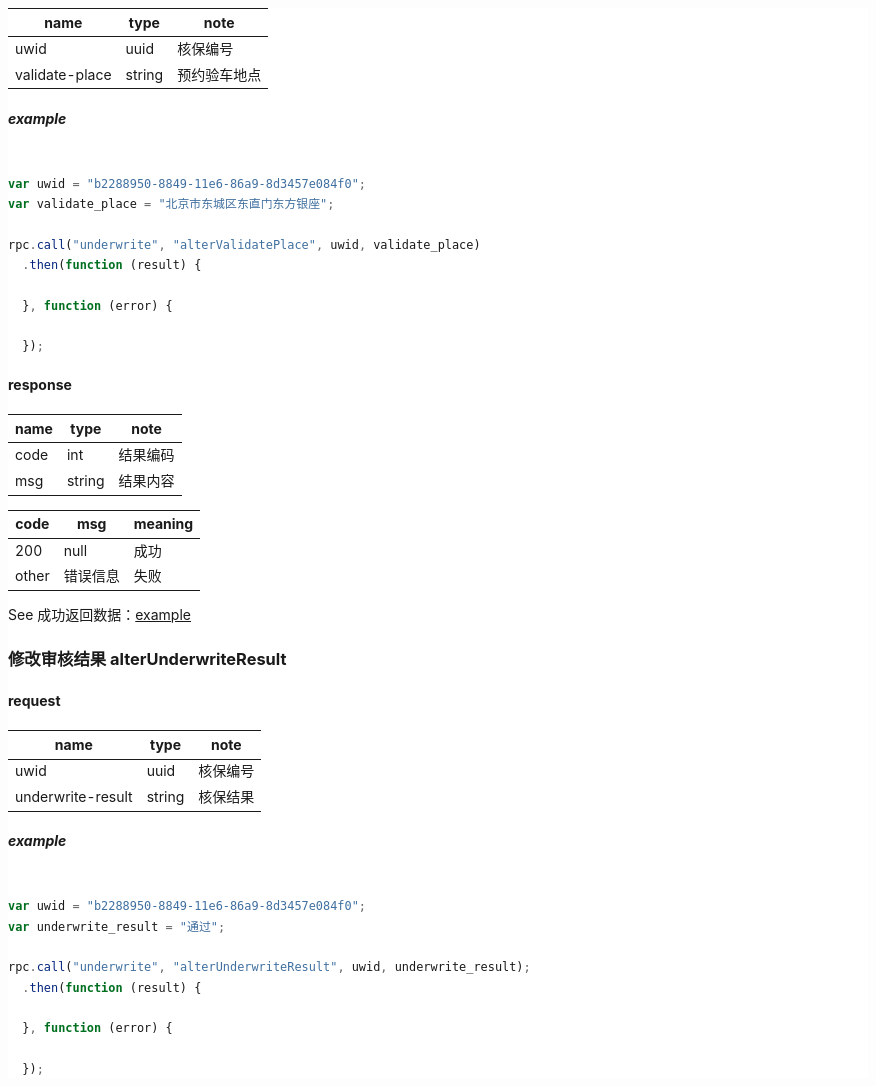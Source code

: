 | name           | type   | note         |
| ----           | ----   | ----         |
| uwid           | uuid   | 核保编号     |
| validate-place | string | 预约验车地点 |

##### example

```javascript

var uwid = "b2288950-8849-11e6-86a9-8d3457e084f0";
var validate_place = "北京市东城区东直门东方银座";

rpc.call("underwrite", "alterValidatePlace", uwid, validate_place)
  .then(function (result) {

  }, function (error) {

  });
```

#### response

| name | type   | note     |
| ---- | ----   | ----     |
| code | int    | 结果编码 |
| msg  | string | 结果内容 |

| code  | msg      | meaning |
| ----  | ----     | ----    |
| 200   | null     | 成功    |
| other | 错误信息 | 失败    |

See 成功返回数据：[example](../data/underwrite/sucessful.json)

### 修改审核结果  alterUnderwriteResult

#### request

| name              | type   | note     |
| ----              | ----   | ----     |
| uwid              | uuid   | 核保编号 |
| underwrite-result | string | 核保结果 |

##### example

```javascript

var uwid = "b2288950-8849-11e6-86a9-8d3457e084f0";
var underwrite_result = "通过";

rpc.call("underwrite", "alterUnderwriteResult", uwid, underwrite_result);
  .then(function (result) {

  }, function (error) {

  });
```
